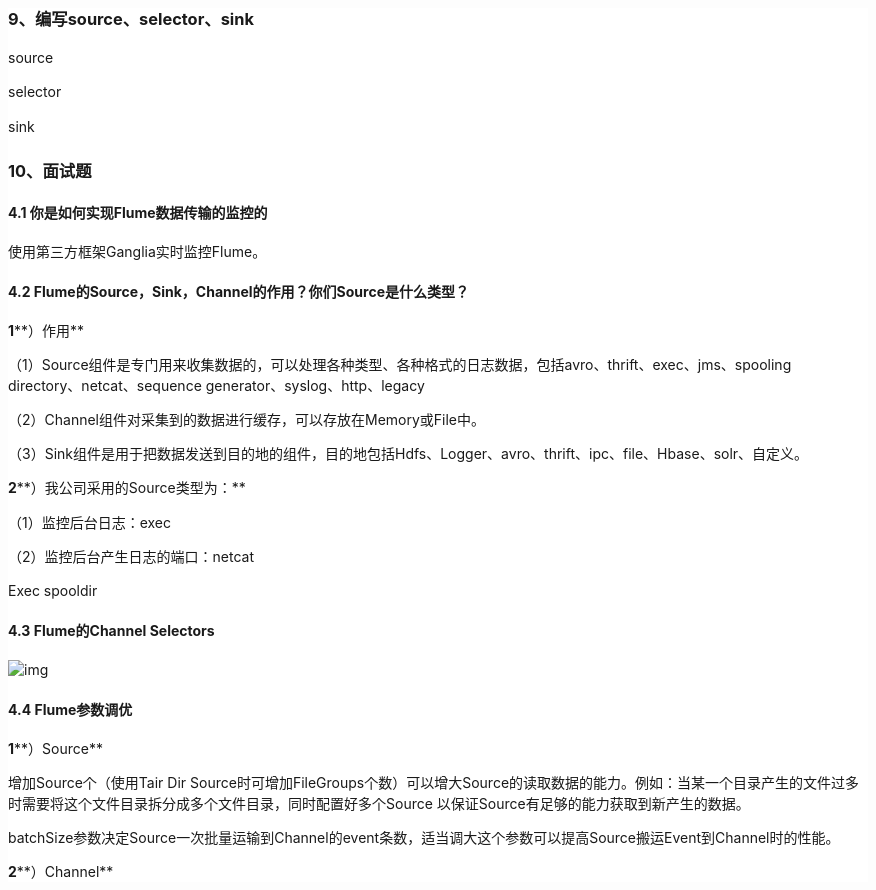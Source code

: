 ### 9、编写source、selector、sink

source

```

```

selector

```

```

sink

```

```

### 10、面试题

#### 4.1 你是如何实现Flume数据传输的监控的

使用第三方框架Ganglia实时监控Flume。

#### 4.2 Flume的Source，Sink，Channel的作用？你们Source是什么类型？

**1****）作用**

（1）Source组件是专门用来收集数据的，可以处理各种类型、各种格式的日志数据，包括avro、thrift、exec、jms、spooling directory、netcat、sequence generator、syslog、http、legacy

（2）Channel组件对采集到的数据进行缓存，可以存放在Memory或File中。

（3）Sink组件是用于把数据发送到目的地的组件，目的地包括Hdfs、Logger、avro、thrift、ipc、file、Hbase、solr、自定义。

**2****）我公司采用的Source类型为：**

（1）监控后台日志：exec

（2）监控后台产生日志的端口：netcat

Exec spooldir

#### 4.3 Flume的Channel Selectors

![img](file:///C:/Users/o/AppData/Local/Temp/msohtmlclip1/01/clip_image002.png)

#### 4.4 Flume参数调优

**1****）Source**

增加Source个（使用Tair Dir Source时可增加FileGroups个数）可以增大Source的读取数据的能力。例如：当某一个目录产生的文件过多时需要将这个文件目录拆分成多个文件目录，同时配置好多个Source 以保证Source有足够的能力获取到新产生的数据。

batchSize参数决定Source一次批量运输到Channel的event条数，适当调大这个参数可以提高Source搬运Event到Channel时的性能。

**2****）Channel** 
